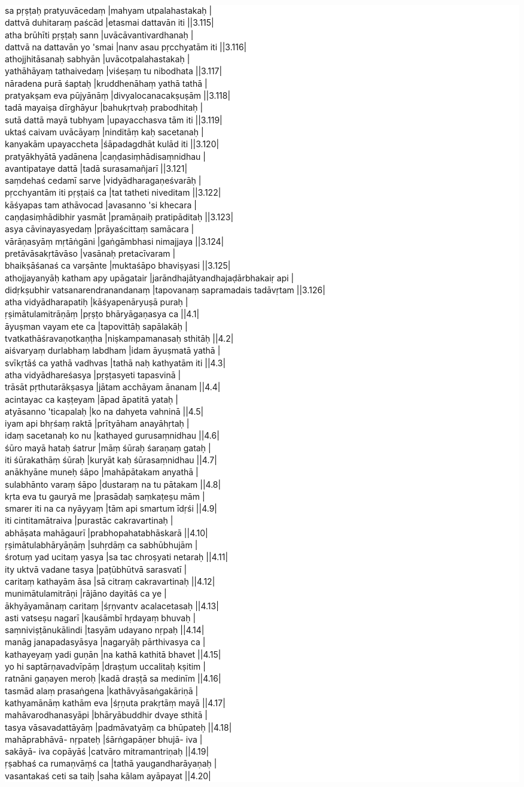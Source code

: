sa pṛṣṭaḥ pratyuvācedaṃ |mahyam utpalahastakaḥ |  
dattvā duhitaraṃ paścād |etasmai dattavān iti ||3.115|  
atha brūhīti pṛṣṭaḥ sann |uvācāvantivardhanaḥ |  
dattvā na dattavān yo 'smai |nanv asau pṛcchyatām iti ||3.116|  
athojjhitāsanaḥ sabhyān |uvācotpalahastakaḥ |  
yathāhāyaṃ tathaivedaṃ |viśeṣaṃ tu nibodhata ||3.117|  
nāradena purā śaptaḥ |kruddhenāhaṃ yathā tathā |  
pratyakṣam eva pūjyānāṃ |divyalocanacakṣuṣām ||3.118|  
tadā mayaiṣa dīrghāyur |bahukṛtvaḥ prabodhitaḥ |  
sutā dattā mayā tubhyam |upayacchasva tām iti ||3.119|  
uktaś caivam uvācāyaṃ |ninditāṃ kaḥ sacetanaḥ |  
kanyakām upayaccheta |śāpadagdhāt kulād iti ||3.120|  
pratyākhyātā yadānena |caṇḍasiṃhādisaṃnidhau |  
avantipataye dattā |tadā surasamañjarī ||3.121|  
saṃdehaś cedamī sarve |vidyādharagaṇeśvarāḥ |  
pṛcchyantām iti pṛṣṭaiś ca |tat tatheti niveditam ||3.122|  
kāśyapas tam athāvocad |avasanno 'si khecara |  
caṇḍasiṃhādibhir yasmāt |pramāṇaiḥ pratipāditaḥ ||3.123|  
asya cāvinayasyedaṃ |prāyaścittaṃ samācara |  
vārāṇasyāṃ mṛtāṅgāni |gaṅgāmbhasi nimajjaya ||3.124|  
pretāvāsakṛtāvāso |vasānaḥ pretacīvaram |  
bhaikṣāśanaś ca varṣānte |muktaśāpo bhaviṣyasi ||3.125|  
athojjayanyāḥ katham apy upāgatair |jarāndhajātyandhajaḍārbhakaiṛ api |  
didṛkṣubhir vatsanarendranandanaṃ |tapovanaṃ sapramadais tadāvṛtam ||3.126|  
atha vidyādharapatiḥ |kāśyapenāryuṣā puraḥ |  
ṛṣimātulamitrāṇāṃ |pṛṣṭo bhāryāgaṇasya ca ||4.1|  
āyuṣman vayam ete ca |tapovittāḥ sapālakāḥ |  
tvatkathāśravaṇotkaṇṭha |niṣkampamanasaḥ sthitāḥ ||4.2|  
aiśvaryaṃ durlabhaṃ labdham |idam āyuṣmatā yathā |  
svīkṛtāś ca yathā vadhvas |tathā naḥ kathyatām iti ||4.3|  
atha vidyādhareśasya |pṛṣṭasyeti tapasvinā |  
trāsāt pṛthutarākṣasya |jātam acchāyam ānanam ||4.4|  
acintayac ca kaṣṭeyam |āpad āpatitā yataḥ |  
atyāsanno 'ticapalaḥ |ko na dahyeta vahninā ||4.5|  
iyam api bhṛśaṃ raktā |prītyāham anayāhṛtaḥ |  
idaṃ sacetanaḥ ko nu |kathayed gurusaṃnidhau ||4.6|  
śūro mayā hataḥ śatrur |māṃ śūraḥ śaraṇaṃ gataḥ |  
iti śūrakathāṃ śūraḥ |kuryāt kaḥ śūrasaṃnidhau ||4.7|  
anākhyāne muneḥ śāpo |mahāpātakam anyathā |  
sulabhānto varaṃ śāpo |dustaraṃ na tu pātakam ||4.8|  
kṛta eva tu gauryā me |prasādaḥ saṃkaṭeṣu mām |  
smarer iti na ca nyāyyaṃ |tām api smartum īdṛśi ||4.9|  
iti cintitamātraiva |purastāc cakravartinaḥ |  
abhāṣata mahāgaurī |prabhopahatabhāskarā ||4.10|  
ṛṣimātulabhāryāṇāṃ |suhṛdāṃ ca sabhūbhujām |  
śrotuṃ yad ucitaṃ yasya |sa tac chroṣyati netaraḥ ||4.11|  
ity uktvā vadane tasya |paṭūbhūtvā sarasvatī |  
caritaṃ kathayām āsa |sā citraṃ cakravartinaḥ ||4.12|  
munimātulamitrāṇi |rājāno dayitāś ca ye |  
ākhyāyamānaṃ caritaṃ |śṛṇvantv acalacetasaḥ ||4.13|  
asti vatseṣu nagarī |kauśāmbī hṛdayaṃ bhuvaḥ |  
saṃniviṣṭānukālindi |tasyām udayano nṛpaḥ ||4.14|  
manāg janapadasyāsya |nagaryāḥ pārthivasya ca |  
kathayeyaṃ yadi guṇān |na kathā kathitā bhavet ||4.15|  
yo hi saptārṇavadvīpāṃ |draṣṭum uccalitaḥ kṣitim |  
ratnāni gaṇayen meroḥ |kadā draṣṭā sa medinīm ||4.16|  
tasmād alaṃ prasaṅgena |kathāvyāsaṅgakāriṇā |  
kathyamānāṃ kathām eva |śṛṇuta prakṛtāṃ mayā ||4.17|  
mahāvarodhanasyāpi |bhāryābuddhir dvaye sthitā |  
tasya vāsavadattāyāṃ |padmāvatyāṃ ca bhūpateḥ ||4.18|  
mahāprabhāvā- nṛpateḥ |śārṅgapāṇer bhujā- iva |  
sakāyā- iva copāyāś |catvāro mitramantriṇaḥ ||4.19|  
ṛṣabhaś ca rumaṇvāṃś ca |tathā yaugandharāyaṇaḥ |  
vasantakaś ceti sa taiḥ |saha kālam ayāpayat ||4.20|  